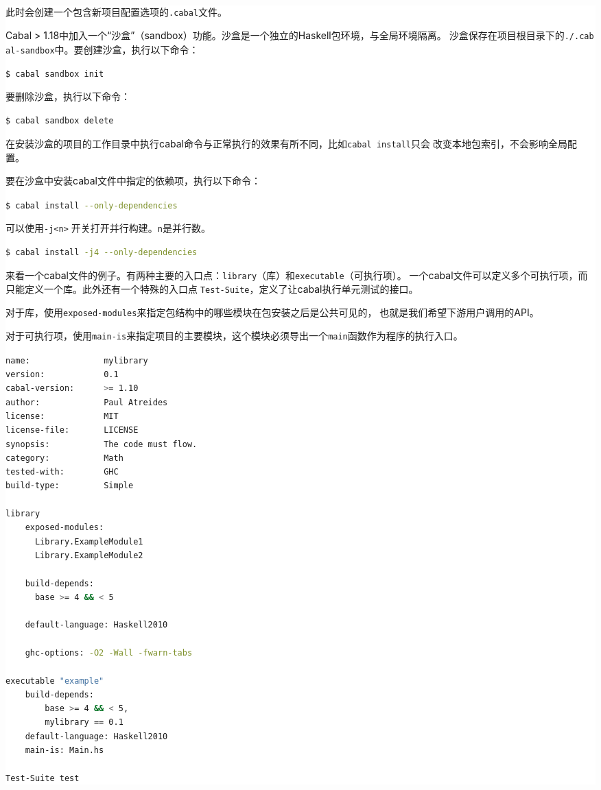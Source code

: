 此时会创建一个包含新项目配置选项的``.cabal``文件。

Cabal > 1.18中加入一个“沙盒”（sandbox）功能。沙盒是一个独立的Haskell包环境，与全局环境隔离。
沙盒保存在项目根目录下的``./.cabal-sandbox``中。要创建沙盒，执行以下命令：

```bash
$ cabal sandbox init
```

要删除沙盒，执行以下命令：

```bash
$ cabal sandbox delete
```

在安装沙盒的项目的工作目录中执行cabal命令与正常执行的效果有所不同，比如``cabal install``只会
改变本地包索引，不会影响全局配置。

要在沙盒中安装cabal文件中指定的依赖项，执行以下命令：

```bash
$ cabal install --only-dependencies
```

可以使用``-j<n>`` 开关打开并行构建。`n`是并行数。

```bash
$ cabal install -j4 --only-dependencies
```

来看一个cabal文件的例子。有两种主要的入口点：``library``（库）和``executable``（可执行项）。
一个cabal文件可以定义多个可执行项，而只能定义一个库。此外还有一个特殊的入口点
``Test-Suite``，定义了让cabal执行单元测试的接口。

对于库，使用``exposed-modules``来指定包结构中的哪些模块在包安装之后是公共可见的，
也就是我们希望下游用户调用的API。

对于可执行项，使用``main-is``来指定项目的主要模块，这个模块必须导出一个``main``函数作为程序的执行入口。

```bash
name:               mylibrary
version:            0.1
cabal-version:      >= 1.10
author:             Paul Atreides
license:            MIT
license-file:       LICENSE
synopsis:           The code must flow.
category:           Math
tested-with:        GHC
build-type:         Simple

library
    exposed-modules:
      Library.ExampleModule1
      Library.ExampleModule2

    build-depends:
      base >= 4 && < 5

    default-language: Haskell2010

    ghc-options: -O2 -Wall -fwarn-tabs

executable "example"
    build-depends:
        base >= 4 && < 5,
        mylibrary == 0.1
    default-language: Haskell2010
    main-is: Main.hs

Test-Suite test
```